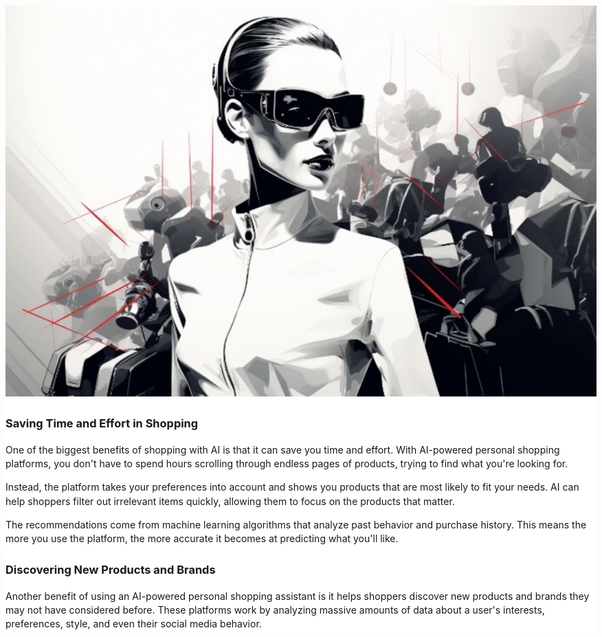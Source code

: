 ![The Benefits](/assets/images/ai-personal-shopping-02.svg "Shopping with AI")



### **Saving Time and Effort in Shopping**

One of the biggest benefits of shopping with AI is that it can save you time and effort. With AI-powered personal shopping platforms, you don't have to spend hours scrolling through endless pages of products, trying to find what you're looking for.

Instead, the platform takes your preferences into account and shows you products that are most likely to fit your needs. AI can help shoppers filter out irrelevant items quickly, allowing them to focus on the products that matter.

The recommendations come from machine learning algorithms that analyze past behavior and purchase history. This means the more you use the platform, the more accurate it becomes at predicting what you'll like.


### **Discovering New Products and Brands**

Another benefit of using an AI-powered personal shopping assistant is it helps shoppers discover new products and brands they may not have considered before. These platforms work by analyzing massive amounts of data about a user's interests, preferences, style, and even their social media behavior.
